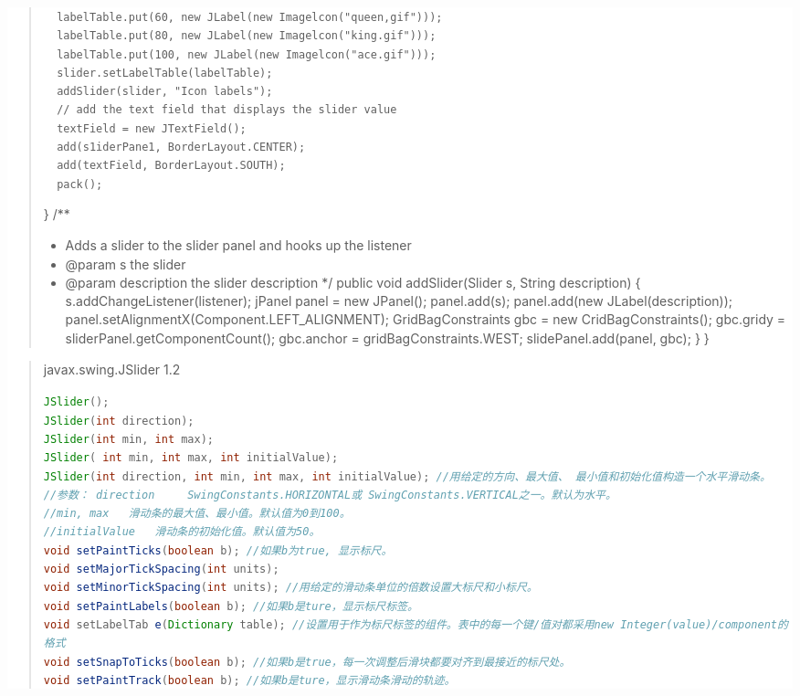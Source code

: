 > 		labelTable.put(60, new JLabel(new Imagelcon("queen,gif")));
> 		labelTable.put(80, new JLabel(new Imagelcon("king.gif")));
> 		labelTable.put(100, new JLabel(new Imagelcon("ace.gif")));
> 		slider.setLabelTable(labelTable);
> 		addSlider(slider, "Icon labels");
> 		// add the text field that displays the slider value
> 		textField = new JTextField();
> 		add(s1iderPane1, BorderLayout.CENTER);
> 		add(textField, BorderLayout.SOUTH);
> 		pack();
> 	}
> 	/**
> 	* Adds a slider to the slider panel and hooks up the listener
> 	* @param s the slider
> 	* @param description the slider description
> 	*/
> 	public void addSlider(Slider s, String description)
> 	{
> 		s.addChangeListener(listener);
> 		jPanel panel = new JPanel();
> 		panel.add(s);
> 		panel.add(new JLabel(description));
> 		panel.setAlignmentX(Component.LEFT_ALIGNMENT);
> 		GridBagConstraints gbc = new CridBagConstraints();
> 		gbc.gridy = sliderPanel.getComponentCount();
> 		gbc.anchor = gridBagConstraints.WEST;
> 		slidePanel.add(panel, gbc);
> 	}
> }
> ```

>  javax.swing.JSlider 1.2
>
> ```java
> JSlider();
> JSlider(int direction);
> JSlider(int min, int max);
> JSlider( int min, int max, int initialValue);
> JSlider(int direction, int min, int max, int initialValue); //用给定的方向、最大值、 最小值和初始化值构造一个水平滑动条。 
> //参数： direction     SwingConstants.HORIZONTAL或 SwingConstants.VERTICAL之一。默认为水平。
> //min, max   滑动条的最大值、最小值。默认值为0到100。
> //initialValue   滑动条的初始化值。默认值为50。
> void setPaintTicks(boolean b); //如果b为true, 显示标尺。
> void setMajorTickSpacing(int units);
> void setMinorTickSpacing(int units); //用给定的滑动条单位的倍数设置大标尺和小标尺。
> void setPaintLabels(boolean b); //如果b是ture，显示标尺标签。
> void setLabelTab e(Dictionary table); //设置用于作为标尺标签的组件。表中的每一个键/值对都采用new Integer(value)/component的格式
> void setSnapToTicks(boolean b); //如果b是true，每一次调整后滑块都要对齐到最接近的标尺处。
> void setPaintTrack(boolean b); //如果b是ture，显示滑动条滑动的轨迹。
> ```
